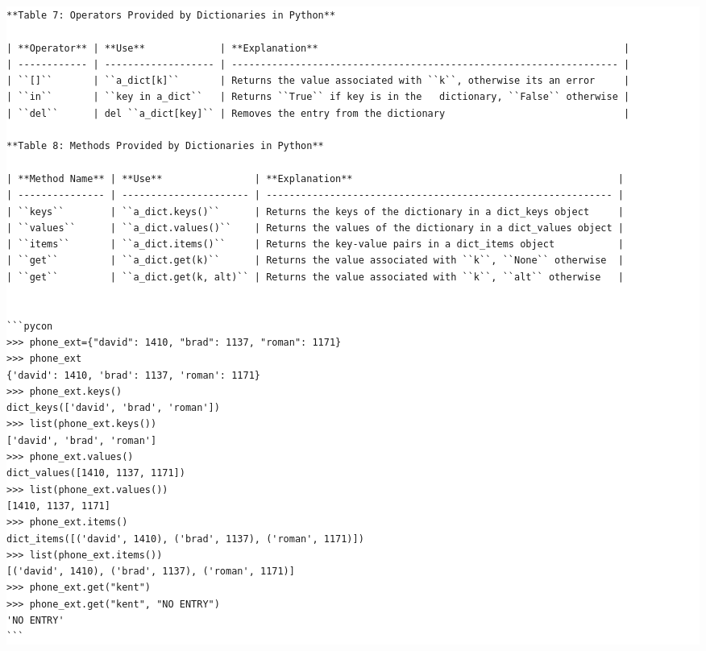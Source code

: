     **Table 7: Operators Provided by Dictionaries in Python**

    | **Operator** | **Use**             | **Explanation**                                                     |
    | ------------ | ------------------- | ------------------------------------------------------------------- |
    | ``[]``       | ``a_dict[k]``       | Returns the value associated with ``k``, otherwise its an error     |
    | ``in``       | ``key in a_dict``   | Returns ``True`` if key is in the   dictionary, ``False`` otherwise |
    | ``del``      | del ``a_dict[key]`` | Removes the entry from the dictionary                               |

    **Table 8: Methods Provided by Dictionaries in Python**

    | **Method Name** | **Use**                | **Explanation**                                              |
    | --------------- | ---------------------- | ------------------------------------------------------------ |
    | ``keys``        | ``a_dict.keys()``      | Returns the keys of the dictionary in a dict_keys object     |
    | ``values``      | ``a_dict.values()``    | Returns the values of the dictionary in a dict_values object |
    | ``items``       | ``a_dict.items()``     | Returns the key-value pairs in a dict_items object           |
    | ``get``         | ``a_dict.get(k)``      | Returns the value associated with ``k``, ``None`` otherwise  |
    | ``get``         | ``a_dict.get(k, alt)`` | Returns the value associated with ``k``, ``alt`` otherwise   |


    ```pycon
    >>> phone_ext={"david": 1410, "brad": 1137, "roman": 1171}
    >>> phone_ext
    {'david': 1410, 'brad': 1137, 'roman': 1171}
    >>> phone_ext.keys()
    dict_keys(['david', 'brad', 'roman'])
    >>> list(phone_ext.keys())
    ['david', 'brad', 'roman']
    >>> phone_ext.values()
    dict_values([1410, 1137, 1171])
    >>> list(phone_ext.values())
    [1410, 1137, 1171]
    >>> phone_ext.items()
    dict_items([('david', 1410), ('brad', 1137), ('roman', 1171)])
    >>> list(phone_ext.items())
    [('david', 1410), ('brad', 1137), ('roman', 1171)]
    >>> phone_ext.get("kent")
    >>> phone_ext.get("kent", "NO ENTRY")
    'NO ENTRY'
    ```